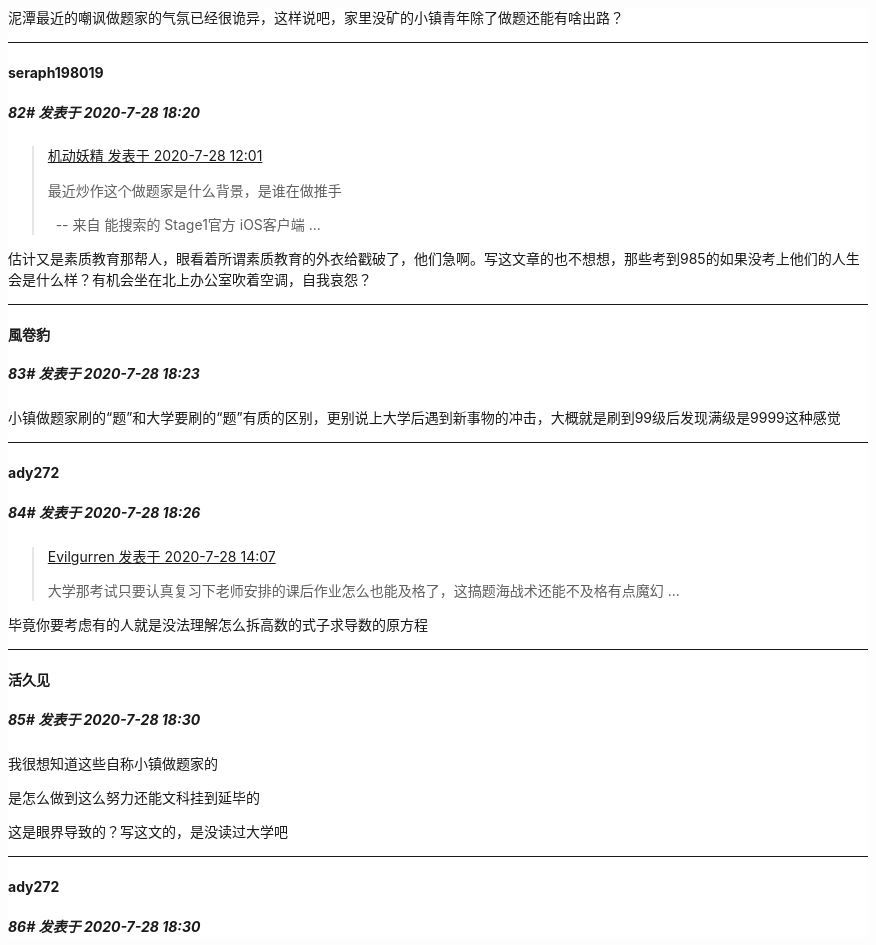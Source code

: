 
泥潭最近的嘲讽做题家的气氛已经很诡异，这样说吧，家里没矿的小镇青年除了做题还能有啥出路？


-----

####  seraph198019  
##### 82#       发表于 2020-7-28 18:20


<blockquote><a href="httphttps://bbs.saraba1st.com/2b/forum.php?mod=redirect&amp;goto=findpost&amp;pid=48237588&amp;ptid=1951927" target="_blank">机动妖精 发表于 2020-7-28 12:01</a>

最近炒作这个做题家是什么背景，是谁在做推手


  -- 来自 能搜索的 Stage1官方 iOS客户端 ...</blockquote>
估计又是素质教育那帮人，眼看着所谓素质教育的外衣给戳破了，他们急啊。写这文章的也不想想，那些考到985的如果没考上他们的人生会是什么样？有机会坐在北上办公室吹着空调，自我哀怨？


-----

####  風卷豹  
##### 83#       发表于 2020-7-28 18:23


小镇做题家刷的“题”和大学要刷的“题”有质的区别，更别说上大学后遇到新事物的冲击，大概就是刷到99级后发现满级是9999这种感觉


-----

####  ady272  
##### 84#       发表于 2020-7-28 18:26


<blockquote><a href="httphttps://bbs.saraba1st.com/2b/forum.php?mod=redirect&amp;goto=findpost&amp;pid=48238802&amp;ptid=1951927" target="_blank">Evilgurren 发表于 2020-7-28 14:07</a>

大学那考试只要认真复习下老师安排的课后作业怎么也能及格了，这搞题海战术还能不及格有点魔幻 ...</blockquote>
毕竟你要考虑有的人就是没法理解怎么拆高数的式子求导数的原方程


-----

####  活久见  
##### 85#       发表于 2020-7-28 18:30


我很想知道这些自称小镇做题家的

是怎么做到这么努力还能文科挂到延毕的


这是眼界导致的？写这文的，是没读过大学吧


-----

####  ady272  
##### 86#       发表于 2020-7-28 18:30
